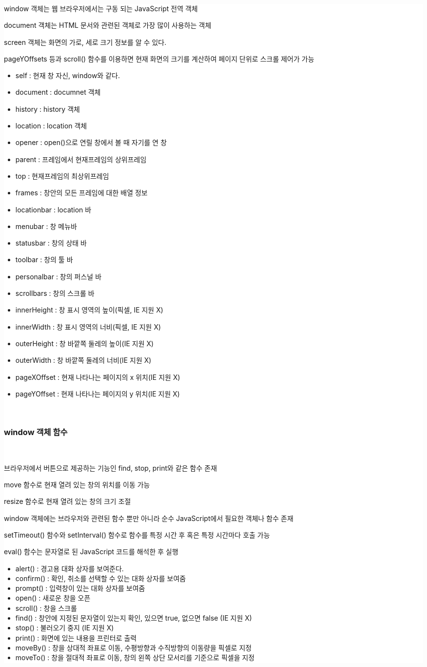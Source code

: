 window 객체는 웹 브라우저에서는 구동 되는 JavaScript 전역 객체

document 객체는 HTML 문서와 관련된 객체로 가장 많이 사용하는 객체

screen 객체는 화면의 가로, 세로 크기 정보를 알 수 있다.

pageYOffsets 등과 scroll() 함수를 이용하면 현재 화면의 크기를 계산하여 페이지 단위로 스크롤 제어가 가능

- self : 현재 창 자신, window와 같다.
- document : documnet 객체
- history : history 객체
- location : location 객체
- opener : open()으로 연릴 창에서 볼 때 자기를 연 창
- parent : 프레임에서 현재프레임의 상위프레임
- top : 현재프레임의 최상위프레임
- frames : 창안의 모든 프레임에 대한 배열 정보
- locationbar : location 바
- menubar : 창 메뉴바
  
- statusbar : 창의 상태 바
- toolbar : 창의 툴 바
- personalbar : 창의 퍼스널 바
- scrollbars : 창의 스크롤 바
- innerHeight : 창 표시 영역의 높이(픽셀, IE 지원 X)
- innerWidth : 창 표시 영역의 너비(픽셀, IE 지원 X)
- outerHeight : 창 바깥쪽 둘레의 높이(IE 지원 X)
- outerWidth : 창 바깥쪽 둘레의 너비(IE 지원 X)
- pageXOffset : 현재 나타나는 페이지의 x 위치(IE 지원 X)
- pageYOffset : 현재 나타나는 페이지의 y 위치(IE 지원 X)

<br>

### window 객체 함수

<br>

브라우저에서 버튼으로 제공하는 기능인 find, stop, print와 같은 함수 존재

move 함수로 현재 열려 있는 창의 위치를 이동 가능

resize 함수로 현재 열려 있는 창의 크기 조절

window 객체에는 브라우저와 관련된 함수 뿐만 아니라 순수 JavaScript에서 필요한 객체나 함수 존재

setTimeout() 함수와 setInterval() 함수로 함수를 특정 시간 후 혹은 특정 시간마다 호출 가능

eval() 함수는 문자열로 된 JavaScript 코드를 해석한 후 실행

- alert() : 경고용 대화 상자를 보여준다.
- confirm() : 확인, 취소를 선택할 수 있는 대화 상자를 보여줌
- prompt() : 입력창이 있는 대화 상자를 보여줌
- open() : 새로운 창을 오픈
- scroll() : 창을 스크롤
- find() : 창안에 지정된 문자열이 있는지 확인, 있으면 true, 없으면 false (IE 지원 X)
- stop() : 불러오기 중지 (IE 지원 X)
- print() : 화면에 있는 내용을 프린터로 출력
- moveBy() : 창을 상대적 좌표로 이동, 수평방향과 수직방향의 이동량을 픽셀로 지정
- moveTo() : 창을 절대적 좌표로 이동, 창의 왼쪽 상단 모서리를 기준으로 픽셀을 지정
